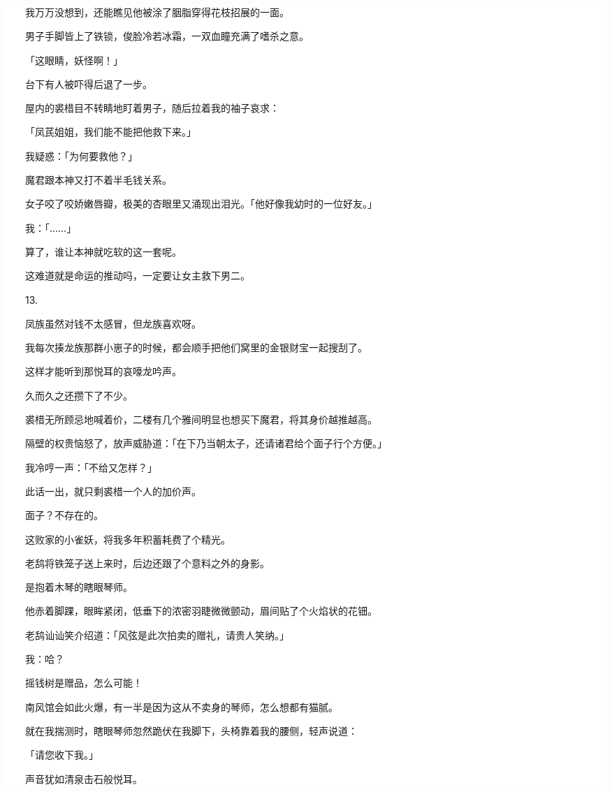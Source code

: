 &emsp;&emsp;我万万没想到，还能瞧见他被涂了胭脂穿得花枝招展的一面。  
  
&emsp;&emsp;男子手脚皆上了铁锁，俊脸冷若冰霜，一双血瞳充满了嗜杀之意。  
  
&emsp;&emsp;「这眼睛，妖怪啊！」  
  
&emsp;&emsp;台下有人被吓得后退了一步。  
  
&emsp;&emsp;屋内的裘棤目不转睛地盯着男子，随后拉着我的袖子哀求：  
  
&emsp;&emsp;「凤芪姐姐，我们能不能把他救下来。」  
  
&emsp;&emsp;我疑惑：「为何要救他？」  
  
&emsp;&emsp;魔君跟本神又打不着半毛钱关系。  
  
&emsp;&emsp;女子咬了咬娇嫩唇瓣，极美的杏眼里又涌现出泪光。「他好像我幼时的一位好友。」  
  
&emsp;&emsp;我：「……」  
  
&emsp;&emsp;算了，谁让本神就吃软的这一套呢。  
  
&emsp;&emsp;这难道就是命运的推动吗，一定要让女主救下男二。  
  
&emsp;&emsp;13.  
  
&emsp;&emsp;凤族虽然对钱不太感冒，但龙族喜欢呀。  
  
&emsp;&emsp;我每次揍龙族那群小崽子的时候，都会顺手把他们窝里的金银财宝一起搜刮了。  
  
&emsp;&emsp;这样才能听到那悦耳的哀嚎龙吟声。  
  
&emsp;&emsp;久而久之还攒下了不少。  
  
&emsp;&emsp;裘棤无所顾忌地喊着价，二楼有几个雅间明显也想买下魔君，将其身价越推越高。  
  
&emsp;&emsp;隔壁的权贵恼怒了，放声威胁道：「在下乃当朝太子，还请诸君给个面子行个方便。」  
  
&emsp;&emsp;我冷哼一声：「不给又怎样？」  
  
&emsp;&emsp;此话一出，就只剩裘棤一个人的加价声。  
  
&emsp;&emsp;面子？不存在的。  
  
&emsp;&emsp;这败家的小雀妖，将我多年积蓄耗费了个精光。  
  
&emsp;&emsp;老鸹将铁笼子送上来时，后边还跟了个意料之外的身影。  
  
&emsp;&emsp;是抱着木琴的瞎眼琴师。  
  
&emsp;&emsp;他赤着脚踝，眼眸紧闭，低垂下的浓密羽睫微微颤动，眉间贴了个火焰状的花钿。  
  
&emsp;&emsp;老鸹讪讪笑介绍道：「风弦是此次拍卖的赠礼，请贵人笑纳。」  
  
&emsp;&emsp;我：哈？  
  
&emsp;&emsp;摇钱树是赠品，怎么可能！  
  
&emsp;&emsp;南风馆会如此火爆，有一半是因为这从不卖身的琴师，怎么想都有猫腻。  
  
&emsp;&emsp;就在我揣测时，瞎眼琴师忽然跪伏在我脚下，头椅靠着我的腰侧，轻声说道：  
  
&emsp;&emsp;「请您收下我。」  
  
&emsp;&emsp;声音犹如清泉击石般悦耳。  
  